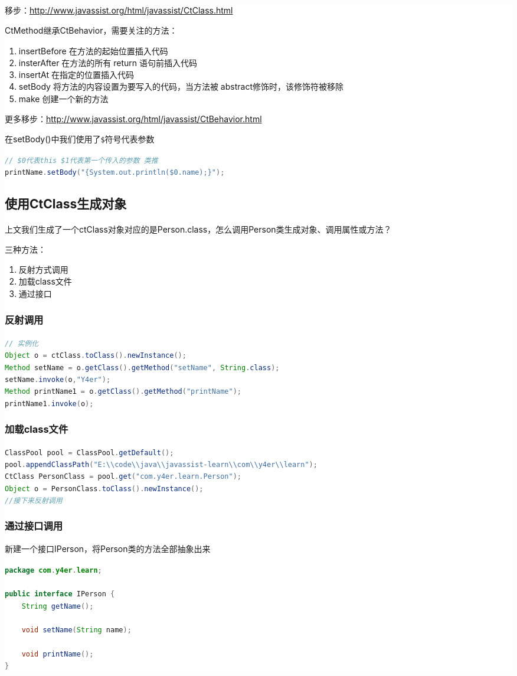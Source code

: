 移步：http://www.javassist.org/html/javassist/CtClass.html

CtMethod继承CtBehavior，需要关注的方法：
1. insertBefore 在方法的起始位置插入代码
2. insterAfter 在方法的所有 return 语句前插入代码
3. insertAt 在指定的位置插入代码
4. setBody 将方法的内容设置为要写入的代码，当方法被 abstract修饰时，该修饰符被移除
5. make 创建一个新的方法

更多移步：http://www.javassist.org/html/javassist/CtBehavior.html

在setBody()中我们使用了`$`符号代表参数

```java
// $0代表this $1代表第一个传入的参数 类推
printName.setBody("{System.out.println($0.name);}");
```

## 使用CtClass生成对象
上文我们生成了一个ctClass对象对应的是Person.class，怎么调用Person类生成对象、调用属性或方法？

三种方法：
1. 反射方式调用
2. 加载class文件
3. 通过接口

### 反射调用

```java
// 实例化
Object o = ctClass.toClass().newInstance();
Method setName = o.getClass().getMethod("setName", String.class);
setName.invoke(o,"Y4er");
Method printName1 = o.getClass().getMethod("printName");
printName1.invoke(o);
```
### 加载class文件

```java
ClassPool pool = ClassPool.getDefault();
pool.appendClassPath("E:\\code\\java\\javassist-learn\\com\\y4er\\learn");
CtClass PersonClass = pool.get("com.y4er.learn.Person");
Object o = PersonClass.toClass().newInstance();
//接下来反射调用
```
### 通过接口调用
新建一个接口IPerson，将Person类的方法全部抽象出来

```java
package com.y4er.learn;

public interface IPerson {
    String getName();

    void setName(String name);

    void printName();
}
```

